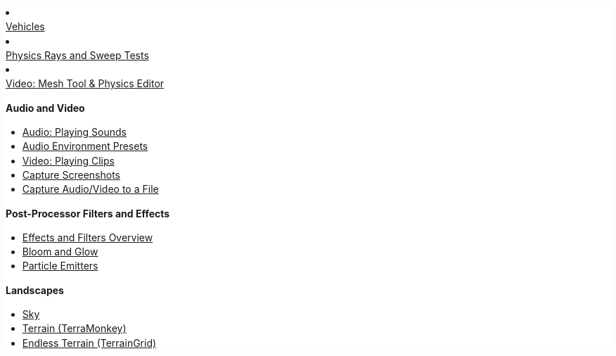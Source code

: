 </li>
<li class="level1"><div class="li"> <a href="/jme3/advanced/vehicles.html" class="wikilink1" title="jme3:advanced:vehicles">Vehicles</a></div>
</li>
<li class="level1"><div class="li"> <a href="/doku.php/jme3:advanced:ray_and_sweep_tests" class="wikilink2" title="jme3:advanced:ray_and_sweep_tests" rel="nofollow">Physics Rays and Sweep Tests</a></div>
</li>
<li class="level1"><div class="li"> <a href="http://www.youtube.com/watch?v=yS9a9o4WzL8" class="urlextern" title="http://www.youtube.com/watch?v=yS9a9o4WzL8" rel="nofollow">Video: Mesh Tool &amp; Physics Editor</a></div>
</li>
</ul>

<p>
<strong>Audio and Video</strong>
</p>
<ul>
<li class="level1"><div class="li"> <a href="/jme3/advanced/audio.html" class="wikilink1" title="jme3:advanced:audio">Audio: Playing Sounds</a></div>
</li>
<li class="level1"><div class="li"> <a href="/jme3/advanced/audio_environment_presets.html" class="wikilink1" title="jme3:advanced:audio_environment_presets">Audio Environment Presets</a></div>
</li>
<li class="level1"><div class="li"> <a href="/jme3/advanced/video.html" class="wikilink1" title="jme3:advanced:video">Video: Playing Clips</a></div>
</li>
<li class="level1"><div class="li"> <a href="/jme3/advanced/screenshots.html" class="wikilink1" title="jme3:advanced:screenshots">Capture Screenshots</a></div>
</li>
<li class="level1"><div class="li"> <a href="/jme3/advanced/capture_audio_video_to_a_file.html" class="wikilink1" title="jme3:advanced:capture_audio_video_to_a_file">Capture Audio/Video to a File</a></div>
</li>
</ul>

<p>
<strong>Post-Processor Filters and Effects</strong>
</p>
<ul>
<li class="level1"><div class="li"> <a href="/jme3/advanced/effects_overview.html" class="wikilink1" title="jme3:advanced:effects_overview">Effects and Filters Overview</a></div>
</li>
<li class="level1"><div class="li"> <a href="/jme3/advanced/bloom_and_glow.html" class="wikilink1" title="jme3:advanced:bloom_and_glow">Bloom and Glow</a></div>
</li>
<li class="level1"><div class="li"> <a href="/jme3/advanced/particle_emitters.html" class="wikilink1" title="jme3:advanced:particle_emitters">Particle Emitters</a></div>
</li>
</ul>

<p>
<strong>Landscapes</strong>
</p>
<ul>
<li class="level1"><div class="li"> <a href="/jme3/advanced/sky.html" class="wikilink1" title="jme3:advanced:sky">Sky</a></div>
</li>
<li class="level1"><div class="li"> <a href="/jme3/advanced/terrain.html" class="wikilink1" title="jme3:advanced:terrain">Terrain (TerraMonkey)</a></div>
</li>
<li class="level1"><div class="li"> <a href="/jme3/advanced/endless_terraingrid.html" class="wikilink1" title="jme3:advanced:endless_terraingrid">Endless Terrain (TerrainGrid)</a></div>
</li>
